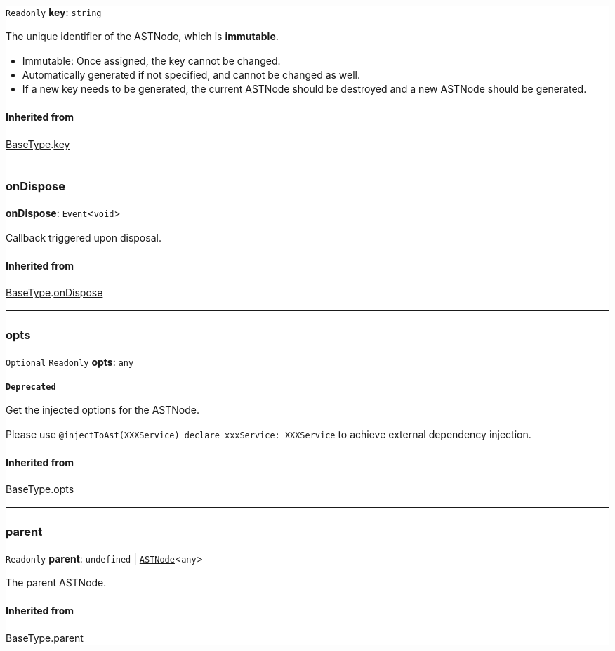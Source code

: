 `Readonly` **key**: `string`

The unique identifier of the ASTNode, which is **immutable**.

* Immutable: Once assigned, the key cannot be changed.
* Automatically generated if not specified, and cannot be changed as well.
* If a new key needs to be generated, the current ASTNode should be destroyed and a new ASTNode should be generated.

#### Inherited from

[BaseType](/auto-docs/free-layout-editor/classes/BaseType.md).[key](/auto-docs/free-layout-editor/classes/BaseType.md#key)

***

### onDispose

**onDispose**: [`Event`](/auto-docs/free-layout-editor/interfaces/Event-1.md)<`void`>

Callback triggered upon disposal.

#### Inherited from

[BaseType](/auto-docs/free-layout-editor/classes/BaseType.md).[onDispose](/auto-docs/free-layout-editor/classes/BaseType.md#ondispose)

***

### opts

`Optional` `Readonly` **opts**: `any`

**`Deprecated`**

Get the injected options for the ASTNode.

Please use `@injectToAst(XXXService) declare xxxService: XXXService` to achieve external dependency injection.

#### Inherited from

[BaseType](/auto-docs/free-layout-editor/classes/BaseType.md).[opts](/auto-docs/free-layout-editor/classes/BaseType.md#opts)

***

### parent

`Readonly` **parent**: `undefined` | [`ASTNode`](/auto-docs/free-layout-editor/classes/ASTNode.md)<`any`>

The parent ASTNode.

#### Inherited from

[BaseType](/auto-docs/free-layout-editor/classes/BaseType.md).[parent](/auto-docs/free-layout-editor/classes/BaseType.md#parent)

